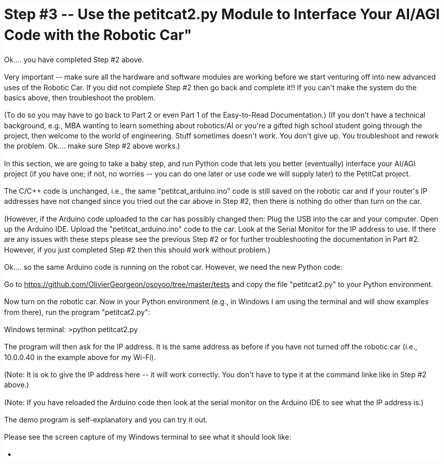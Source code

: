 
# Step #3 -- Use the petitcat2.py Module to Interface Your AI/AGI Code with the Robotic Car"


Ok.... you have completed Step #2 above. 

Very important -- make sure all the hardware and software modules are working before we start venturing off into new advanced uses of the Robotic Car.  If you did not complete Step #2 then go back and complete it!! If you can't make the system do the basics above, then troubleshoot the problem.

(To do so you may have to go back to Part 2 or even Part 1 of the Easy-to-Read Documentation.) (If you don't have a technical background, e.g., MBA wanting to learn something about robotics/AI or you're a gifted high school student going through the project, then welcome to the world of engineering. Stuff sometimes doesn't work. You don't give up. You troubleshoot and rework the problem. Ok.... make sure Step #2 above works.)

In this section, we are going to take a baby step, and run Python code that lets you better (eventually) interface your AI/AGI project (if you have one; if not, no worries -- you can do one later or use code we will supply later) to the PetitCat project.

The C/C++ code is unchanged, i.e., the same "petitcat_arduino.ino" code is still saved on the robotic car and if your router's IP addresses have not changed since you tried out the car above in Step #2, then there is nothing do other than turn on the car. 

(However, if the Arduino code uploaded to the car has possibly changed then: Plug the USB into the car and your computer. Open up the Arduino IDE. Upload the "petitcat_arduino.ino" code to the car. Look at the Serial Monitor for the IP address to use. If there are any issues with these steps please see the previous Step #2 or for further troubleshooting the documentation in Part #2. However, if you just completed Step #2 then this should work without problem.)

Ok.... so the same Arduino code is running on the robot car. However, we need the new Python code:

Go to https://github.com/OlivierGeorgeon/osoyoo/tree/master/tests  and copy the file "petitcat2.py" to your Python environment. 

Now turn on the robotic car. Now in your Python environment (e.g., in Windows I am using the terminal and will show examples from there), run the program "petitcat2.py": 

Windows terminal:    >python petitcat2.py


The program will then ask for the IP address. It is the same address as before if you have not turned off the robotic car (i.e., 10.0.0.40 in the example above for my Wi-Fi). 

(Note: It is ok to give the IP address here -- it will work correctly. You don't have to type it at the command linke like in Step #2 above.) 

(Note: If you have reloaded the Arduino code then look at the serial monitor on the Arduino IDE to see what the IP address is.)


The demo program is self-explanatory and you can try it out.

Please see the screen capture of my Windows terminal to see what it should look like:

-

<p align="center">